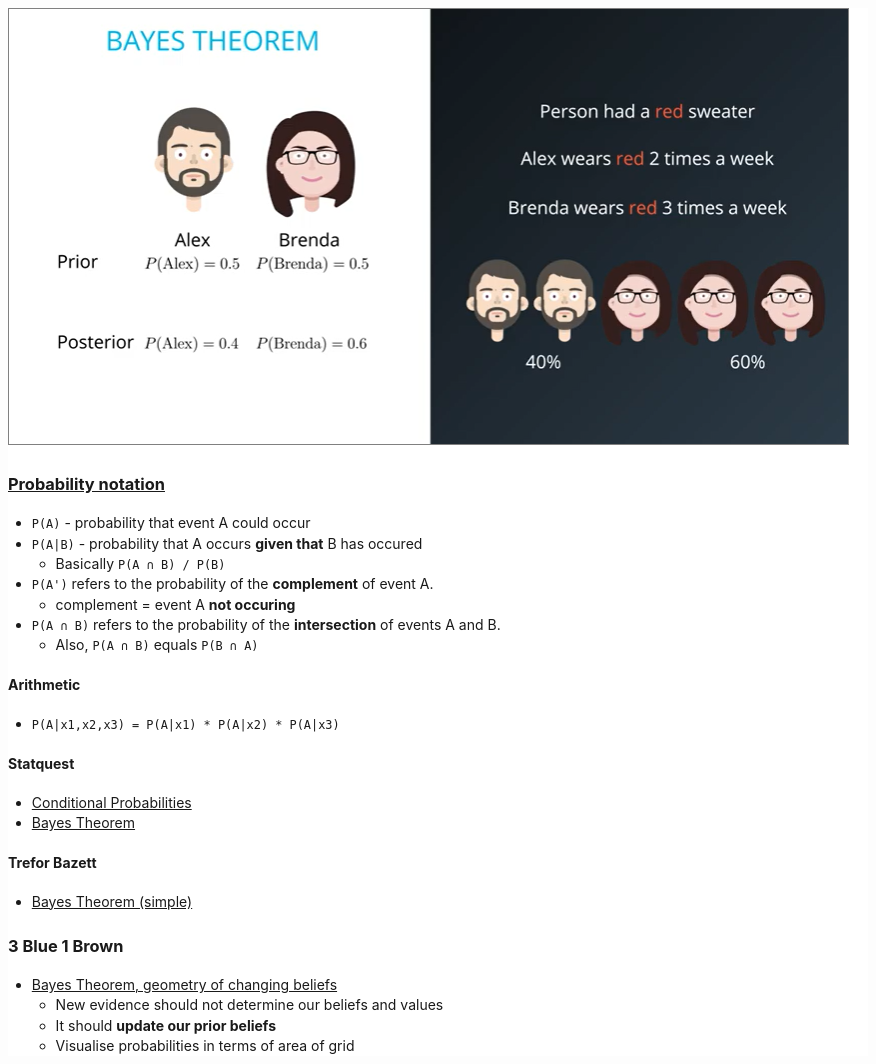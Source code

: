 <img src='5_priorposterior.PNG'>

### [Probability notation](https://stattrek.com/statistics/notation.aspx)
- `P(A)` - probability that event A could occur
- `P(A|B)` - probability that A occurs **given that** B has occured
  - Basically `P(A ∩ B) / P(B)`
- `P(A')` refers to the probability of the **complement** of event A.
  - complement = event A **not occuring**
- `P(A ∩ B)` refers to the probability of the **intersection** of events A and B.
  - Also, `P(A ∩ B)` equals `P(B ∩ A)`

#### Arithmetic
- `P(A|x1,x2,x3) = P(A|x1) * P(A|x2) * P(A|x3)`

#### Statquest
- [Conditional Probabilities](https://www.youtube.com/watch?v=_IgyaD7vOOA&ab_channel=StatQuestwithJoshStarmer)
- [Bayes Theorem](https://www.youtube.com/watch?v=9wCnvr7Xw4E&t=45s&ab_channel=StatQuestwithJoshStarmer)

#### Trefor Bazett
- [Bayes Theorem (simple)](https://www.youtube.com/watch?v=XQoLVl31ZfQ&ab_channel=Dr.TreforBazett)

### 3 Blue 1 Brown
- [Bayes Theorem, geometry of changing beliefs](https://www.youtube.com/watch?v=HZGCoVF3YvM&t=419s&ab_channel=3Blue1Brown)
  - New evidence should not determine our beliefs and values
  - It should **update our prior beliefs**
  - Visualise probabilities in terms of area of grid
